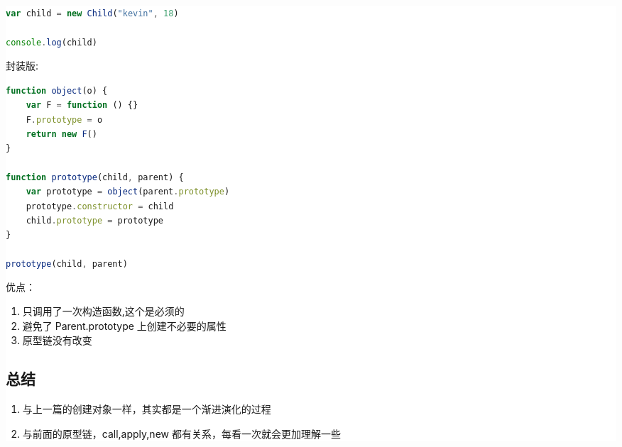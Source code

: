 ```js
var child = new Child("kevin", 18)

console.log(child)
```

封装版:

```js
function object(o) {
	var F = function () {}
	F.prototype = o
	return new F()
}

function prototype(child, parent) {
	var prototype = object(parent.prototype)
	prototype.constructor = child
	child.prototype = prototype
}

prototype(child, parent)
```

优点：

1. 只调用了一次构造函数,这个是必须的
2. 避免了 Parent.prototype 上创建不必要的属性
3. 原型链没有改变

## 总结

1. 与上一篇的创建对象一样，其实都是一个渐进演化的过程

2. 与前面的原型链，call,apply,new 都有关系，每看一次就会更加理解一些
